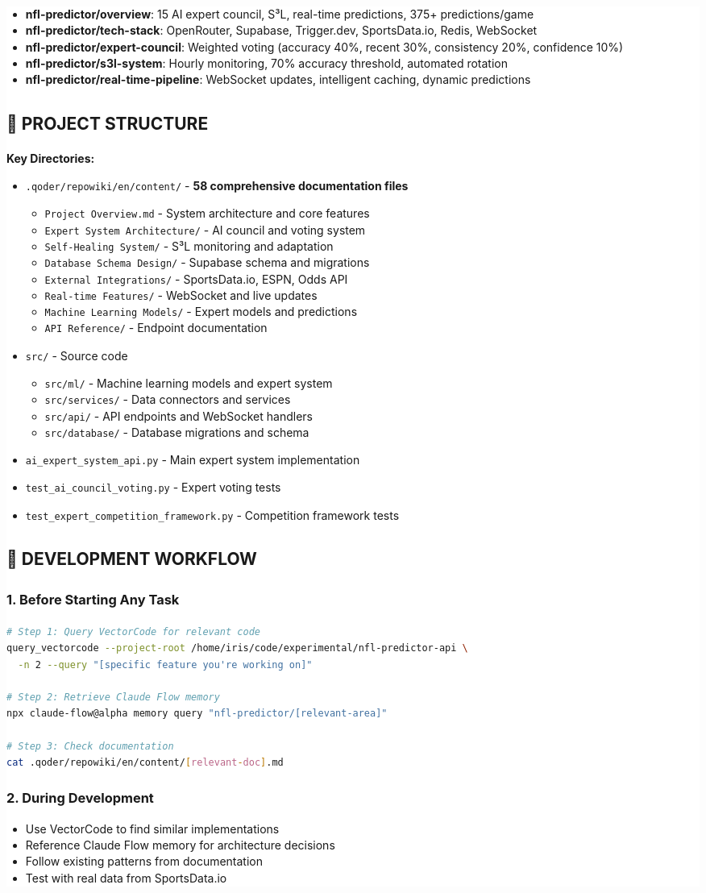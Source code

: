 - **nfl-predictor/overview**: 15 AI expert council, S³L, real-time predictions, 375+ predictions/game
- **nfl-predictor/tech-stack**: OpenRouter, Supabase, Trigger.dev, SportsData.io, Redis, WebSocket
- **nfl-predictor/expert-council**: Weighted voting (accuracy 40%, recent 30%, consistency 20%, confidence 10%)
- **nfl-predictor/s3l-system**: Hourly monitoring, 70% accuracy threshold, automated rotation
- **nfl-predictor/real-time-pipeline**: WebSocket updates, intelligent caching, dynamic predictions

## 📁 PROJECT STRUCTURE

**Key Directories:**

- `.qoder/repowiki/en/content/` - **58 comprehensive documentation files**
  - `Project Overview.md` - System architecture and core features
  - `Expert System Architecture/` - AI council and voting system
  - `Self-Healing System/` - S³L monitoring and adaptation
  - `Database Schema Design/` - Supabase schema and migrations
  - `External Integrations/` - SportsData.io, ESPN, Odds API
  - `Real-time Features/` - WebSocket and live updates
  - `Machine Learning Models/` - Expert models and predictions
  - `API Reference/` - Endpoint documentation

- `src/` - Source code
  - `src/ml/` - Machine learning models and expert system
  - `src/services/` - Data connectors and services
  - `src/api/` - API endpoints and WebSocket handlers
  - `src/database/` - Database migrations and schema

- `ai_expert_system_api.py` - Main expert system implementation
- `test_ai_council_voting.py` - Expert voting tests
- `test_expert_competition_framework.py` - Competition framework tests

## 🎯 DEVELOPMENT WORKFLOW

### 1. Before Starting Any Task

```bash
# Step 1: Query VectorCode for relevant code
query_vectorcode --project-root /home/iris/code/experimental/nfl-predictor-api \
  -n 2 --query "[specific feature you're working on]"

# Step 2: Retrieve Claude Flow memory
npx claude-flow@alpha memory query "nfl-predictor/[relevant-area]"

# Step 3: Check documentation
cat .qoder/repowiki/en/content/[relevant-doc].md
```

### 2. During Development

- Use VectorCode to find similar implementations
- Reference Claude Flow memory for architecture decisions
- Follow existing patterns from documentation
- Test with real data from SportsData.io
